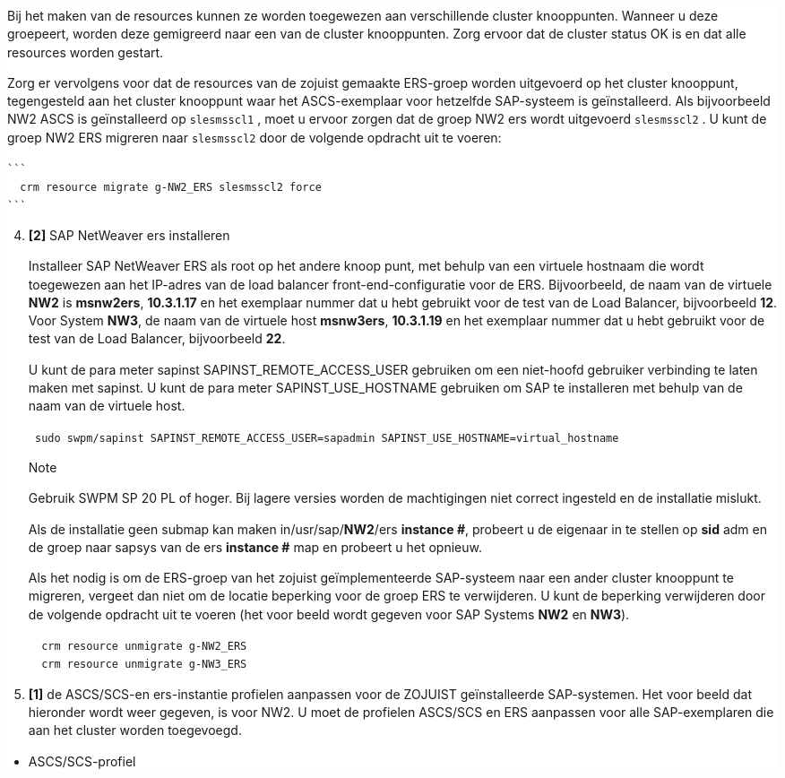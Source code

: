    ```
   ```

   Bij het maken van de resources kunnen ze worden toegewezen aan verschillende cluster knooppunten. Wanneer u deze groepeert, worden deze gemigreerd naar een van de cluster knooppunten. Zorg ervoor dat de cluster status OK is en dat alle resources worden gestart.  

   Zorg er vervolgens voor dat de resources van de zojuist gemaakte ERS-groep worden uitgevoerd op het cluster knooppunt, tegengesteld aan het cluster knooppunt waar het ASCS-exemplaar voor hetzelfde SAP-systeem is geïnstalleerd.  Als bijvoorbeeld NW2 ASCS is geïnstalleerd op `slesmsscl1` , moet u ervoor zorgen dat de groep NW2 ers wordt uitgevoerd `slesmsscl2` .  U kunt de groep NW2 ERS migreren naar `slesmsscl2` door de volgende opdracht uit te voeren: 

    ```
      crm resource migrate g-NW2_ERS slesmsscl2 force
    ```

4. **[2]** SAP NetWeaver ers installeren

   Installeer SAP NetWeaver ERS als root op het andere knoop punt, met behulp van een virtuele hostnaam die wordt toegewezen aan het IP-adres van de load balancer front-end-configuratie voor de ERS. Bijvoorbeeld, de naam van de virtuele **NW2** is <b>msnw2ers</b>, <b>10.3.1.17</b> en het exemplaar nummer dat u hebt gebruikt voor de test van de Load Balancer, bijvoorbeeld <b>12</b>. Voor System **NW3**, de naam van de virtuele host <b>msnw3ers</b>, <b>10.3.1.19</b> en het exemplaar nummer dat u hebt gebruikt voor de test van de Load Balancer, bijvoorbeeld <b>22</b>. 

   U kunt de para meter sapinst SAPINST_REMOTE_ACCESS_USER gebruiken om een niet-hoofd gebruiker verbinding te laten maken met sapinst. U kunt de para meter SAPINST_USE_HOSTNAME gebruiken om SAP te installeren met behulp van de naam van de virtuele host.  

    ```
     sudo swpm/sapinst SAPINST_REMOTE_ACCESS_USER=sapadmin SAPINST_USE_HOSTNAME=virtual_hostname
    ```

   > [!NOTE]
   > Gebruik SWPM SP 20 PL of hoger. Bij lagere versies worden de machtigingen niet correct ingesteld en de installatie mislukt.

   Als de installatie geen submap kan maken in/usr/sap/**NW2**/ers **instance #**, probeert u de eigenaar in te stellen op **sid** adm en de groep naar sapsys van de ers **instance #** map en probeert u het opnieuw.

   Als het nodig is om de ERS-groep van het zojuist geïmplementeerde SAP-systeem naar een ander cluster knooppunt te migreren, vergeet dan niet om de locatie beperking voor de groep ERS te verwijderen. U kunt de beperking verwijderen door de volgende opdracht uit te voeren (het voor beeld wordt gegeven voor SAP Systems **NW2** en **NW3**).  

    ```
      crm resource unmigrate g-NW2_ERS
      crm resource unmigrate g-NW3_ERS
    ```

5. **[1]** de ASCS/SCS-en ers-instantie profielen aanpassen voor de ZOJUIST geïnstalleerde SAP-systemen. Het voor beeld dat hieronder wordt weer gegeven, is voor NW2. U moet de profielen ASCS/SCS en ERS aanpassen voor alle SAP-exemplaren die aan het cluster worden toegevoegd.  
 
 * ASCS/SCS-profiel
